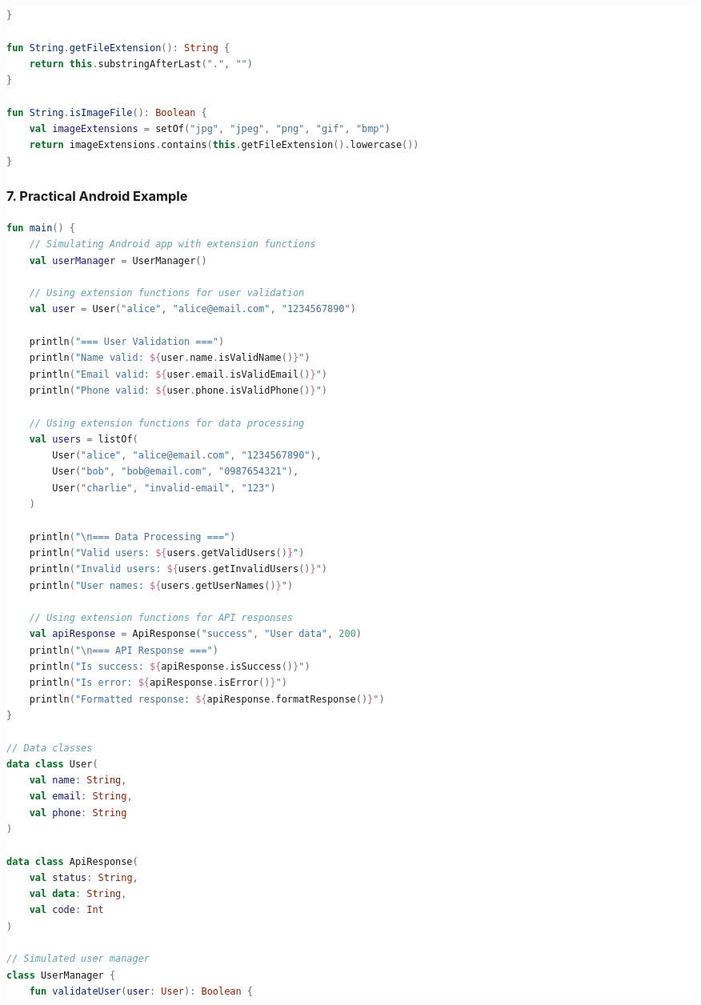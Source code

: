 ```kotlin
}

fun String.getFileExtension(): String {
    return this.substringAfterLast(".", "")
}

fun String.isImageFile(): Boolean {
    val imageExtensions = setOf("jpg", "jpeg", "png", "gif", "bmp")
    return imageExtensions.contains(this.getFileExtension().lowercase())
}
```

### 7. Practical Android Example

```kotlin
fun main() {
    // Simulating Android app with extension functions
    val userManager = UserManager()
    
    // Using extension functions for user validation
    val user = User("alice", "alice@email.com", "1234567890")
    
    println("=== User Validation ===")
    println("Name valid: ${user.name.isValidName()}")
    println("Email valid: ${user.email.isValidEmail()}")
    println("Phone valid: ${user.phone.isValidPhone()}")
    
    // Using extension functions for data processing
    val users = listOf(
        User("alice", "alice@email.com", "1234567890"),
        User("bob", "bob@email.com", "0987654321"),
        User("charlie", "invalid-email", "123")
    )
    
    println("\n=== Data Processing ===")
    println("Valid users: ${users.getValidUsers()}")
    println("Invalid users: ${users.getInvalidUsers()}")
    println("User names: ${users.getUserNames()}")
    
    // Using extension functions for API responses
    val apiResponse = ApiResponse("success", "User data", 200)
    println("\n=== API Response ===")
    println("Is success: ${apiResponse.isSuccess()}")
    println("Is error: ${apiResponse.isError()}")
    println("Formatted response: ${apiResponse.formatResponse()}")
}

// Data classes
data class User(
    val name: String,
    val email: String,
    val phone: String
)

data class ApiResponse(
    val status: String,
    val data: String,
    val code: Int
)

// Simulated user manager
class UserManager {
    fun validateUser(user: User): Boolean {
```